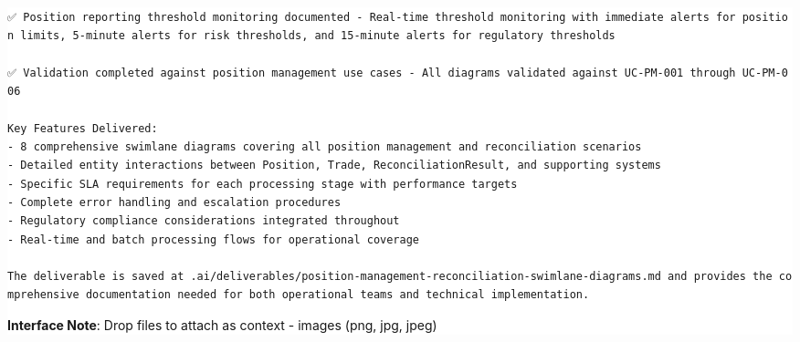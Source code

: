 ```
✅ Position reporting threshold monitoring documented - Real-time threshold monitoring with immediate alerts for position limits, 5-minute alerts for risk thresholds, and 15-minute alerts for regulatory thresholds

✅ Validation completed against position management use cases - All diagrams validated against UC-PM-001 through UC-PM-006

Key Features Delivered:
- 8 comprehensive swimlane diagrams covering all position management and reconciliation scenarios
- Detailed entity interactions between Position, Trade, ReconciliationResult, and supporting systems
- Specific SLA requirements for each processing stage with performance targets
- Complete error handling and escalation procedures
- Regulatory compliance considerations integrated throughout
- Real-time and batch processing flows for operational coverage

The deliverable is saved at .ai/deliverables/position-management-reconciliation-swimlane-diagrams.md and provides the comprehensive documentation needed for both operational teams and technical implementation.
```

**Interface Note**: Drop files to attach as context - images (png, jpg, jpeg)